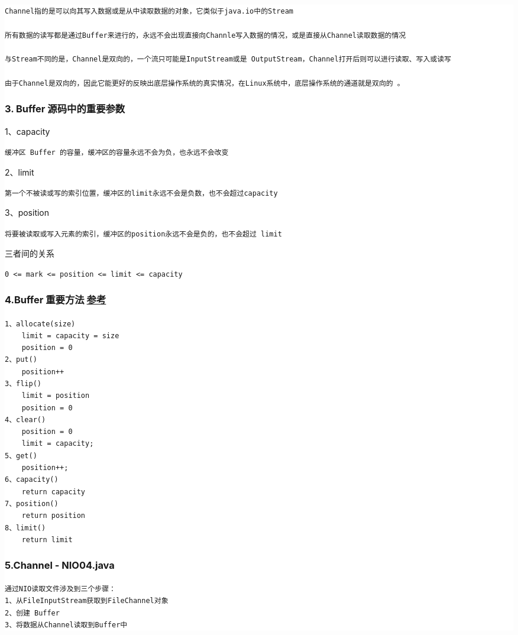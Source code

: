     Channel指的是可以向其写入数据或是从中读取数据的对象，它类似于java.io中的Stream
    
    所有数据的读写都是通过Buffer来进行的，永远不会出现直接向Channle写入数据的情况，或是直接从Channel读取数据的情况
    
    与Stream不同的是，Channel是双向的，一个流只可能是InputStream或是 OutputStream，Channel打开后则可以进行读取、写入或读写
    
    由于Channel是双向的，因此它能更好的反映出底层操作系统的真实情况，在Linux系统中，底层操作系统的通道就是双向的 。
    
    
### 3. Buffer 源码中的重要参数

   1、capacity 
    
    缓冲区 Buffer 的容量，缓冲区的容量永远不会为负，也永远不会改变
    
   2、limit
   
    第一个不被读或写的索引位置，缓冲区的limit永远不会是负数，也不会超过capacity
    
   3、position
    
    将要被读取或写入元素的索引，缓冲区的position永远不会是负的，也不会超过 limit

   
   三者间的关系
    
    0 <= mark <= position <= limit <= capacity  

### 4.Buffer 重要方法 [参考](https://blog.csdn.net/z781582206/article/details/77868160)
    
    1、allocate(size) 
        limit = capacity = size
        position = 0 
    2、put() 
        position++
    3、flip() 
        limit = position
        position = 0
    4、clear()
        position = 0
        limit = capacity;
    5、get() 
        position++;
    6、capacity()
        return capacity  
    7、position()
        return position
    8、limit()
        return limit
    
### 5.Channel  - NIO04.java
    
    通过NIO读取文件涉及到三个步骤：
    1、从FileInputStream获取到FileChannel对象
    2、创建 Buffer
    3、将数据从Channel读取到Buffer中
    